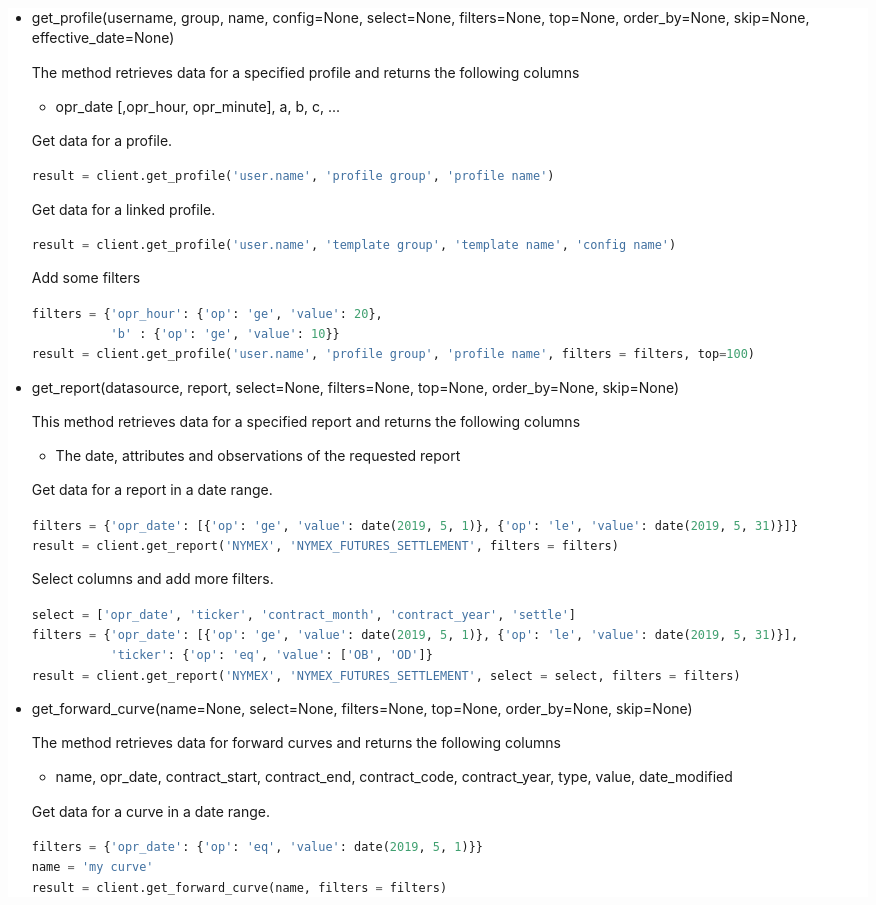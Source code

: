 * get_profile(username, group, name, config=None, select=None, filters=None, top=None, order_by=None, skip=None, effective_date=None)

  The method retrieves data for a specified profile and returns the following columns
  * opr_date [,opr_hour, opr_minute], a, b, c, ...
  
  Get data for a profile.
  ```python
  result = client.get_profile('user.name', 'profile group', 'profile name')
  ```
  
  Get data for a linked profile.
  ```python
  result = client.get_profile('user.name', 'template group', 'template name', 'config name')
  ```
  
  Add some filters
  ```python
  filters = {'opr_hour': {'op': 'ge', 'value': 20},
             'b' : {'op': 'ge', 'value': 10}}
  result = client.get_profile('user.name', 'profile group', 'profile name', filters = filters, top=100)
  ```
  
* get_report(datasource, report, select=None, filters=None, top=None, order_by=None, skip=None)

  This method retrieves data for a specified report and returns the following columns
  * The date, attributes and observations of the requested report
  
  Get data for a report in a date range.
  ```python
  filters = {'opr_date': [{'op': 'ge', 'value': date(2019, 5, 1)}, {'op': 'le', 'value': date(2019, 5, 31)}]}
  result = client.get_report('NYMEX', 'NYMEX_FUTURES_SETTLEMENT', filters = filters)
  
  ```
  
  Select columns and add more filters.
  ```python
  select = ['opr_date', 'ticker', 'contract_month', 'contract_year', 'settle']
  filters = {'opr_date': [{'op': 'ge', 'value': date(2019, 5, 1)}, {'op': 'le', 'value': date(2019, 5, 31)}],
             'ticker': {'op': 'eq', 'value': ['OB', 'OD']}
  result = client.get_report('NYMEX', 'NYMEX_FUTURES_SETTLEMENT', select = select, filters = filters)
  ```

* get_forward_curve(name=None, select=None, filters=None, top=None, order_by=None, skip=None)

  The method retrieves data for forward curves and returns the following columns
  * name, opr_date, contract_start, contract_end, contract_code, contract_year, type, value, date_modified

  Get data for a curve in a date range.
  ```python
  filters = {'opr_date': {'op': 'eq', 'value': date(2019, 5, 1)}}
  name = 'my curve'
  result = client.get_forward_curve(name, filters = filters)
  ```
  